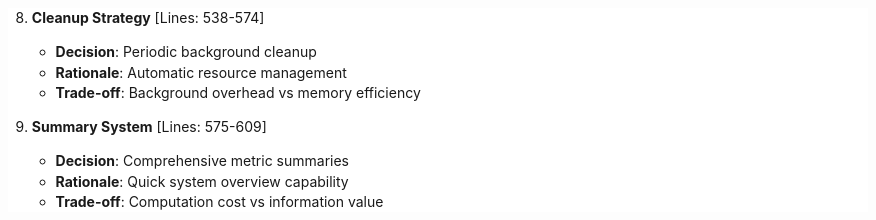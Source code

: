 8. **Cleanup Strategy** [Lines: 538-574]

   - **Decision**: Periodic background cleanup
   - **Rationale**: Automatic resource management
   - **Trade-off**: Background overhead vs memory efficiency

9. **Summary System** [Lines: 575-609]
   - **Decision**: Comprehensive metric summaries
   - **Rationale**: Quick system overview capability
   - **Trade-off**: Computation cost vs information value
